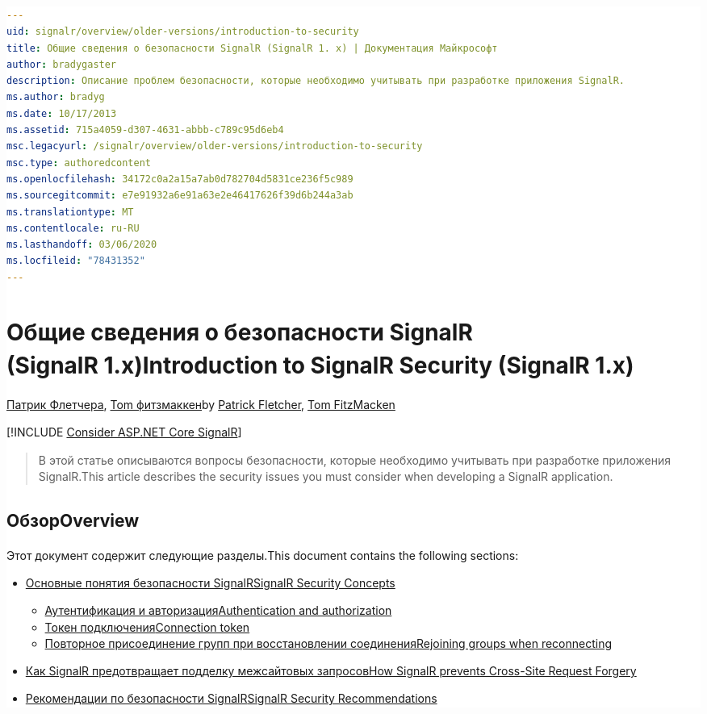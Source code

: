 ```yaml
---
uid: signalr/overview/older-versions/introduction-to-security
title: Общие сведения о безопасности SignalR (SignalR 1. x) | Документация Майкрософт
author: bradygaster
description: Описание проблем безопасности, которые необходимо учитывать при разработке приложения SignalR.
ms.author: bradyg
ms.date: 10/17/2013
ms.assetid: 715a4059-d307-4631-abbb-c789c95d6eb4
msc.legacyurl: /signalr/overview/older-versions/introduction-to-security
msc.type: authoredcontent
ms.openlocfilehash: 34172c0a2a15a7ab0d782704d5831ce236f5c989
ms.sourcegitcommit: e7e91932a6e91a63e2e46417626f39d6b244a3ab
ms.translationtype: MT
ms.contentlocale: ru-RU
ms.lasthandoff: 03/06/2020
ms.locfileid: "78431352"
---
```

# <a name="introduction-to-signalr-security-signalr-1x"></a><span data-ttu-id="5e4ef-103">Общие сведения о безопасности SignalR (SignalR 1.x)</span><span class="sxs-lookup"><span data-stu-id="5e4ef-103">Introduction to SignalR Security (SignalR 1.x)</span></span>

<span data-ttu-id="5e4ef-104">[Патрик Флетчера](https://github.com/pfletcher), [Tom фитзмаккен](https://github.com/tfitzmac)</span><span class="sxs-lookup"><span data-stu-id="5e4ef-104">by [Patrick Fletcher](https://github.com/pfletcher), [Tom FitzMacken](https://github.com/tfitzmac)</span></span>

[!INCLUDE [Consider ASP.NET Core SignalR](~/includes/signalr/signalr-version-disambiguation.md)]

> <span data-ttu-id="5e4ef-105">В этой статье описываются вопросы безопасности, которые необходимо учитывать при разработке приложения SignalR.</span><span class="sxs-lookup"><span data-stu-id="5e4ef-105">This article describes the security issues you must consider when developing a SignalR application.</span></span>

## <a name="overview"></a><span data-ttu-id="5e4ef-106">Обзор</span><span class="sxs-lookup"><span data-stu-id="5e4ef-106">Overview</span></span>

<span data-ttu-id="5e4ef-107">Этот документ содержит следующие разделы.</span><span class="sxs-lookup"><span data-stu-id="5e4ef-107">This document contains the following sections:</span></span>

- [<span data-ttu-id="5e4ef-108">Основные понятия безопасности SignalR</span><span class="sxs-lookup"><span data-stu-id="5e4ef-108">SignalR Security Concepts</span></span>](#concepts)

    - [<span data-ttu-id="5e4ef-109">Аутентификация и авторизация</span><span class="sxs-lookup"><span data-stu-id="5e4ef-109">Authentication and authorization</span></span>](#authentication)
    - [<span data-ttu-id="5e4ef-110">Токен подключения</span><span class="sxs-lookup"><span data-stu-id="5e4ef-110">Connection token</span></span>](#connectiontoken)
    - [<span data-ttu-id="5e4ef-111">Повторное присоединение групп при восстановлении соединения</span><span class="sxs-lookup"><span data-stu-id="5e4ef-111">Rejoining groups when reconnecting</span></span>](#rejoingroup)
- [<span data-ttu-id="5e4ef-112">Как SignalR предотвращает подделку межсайтовых запросов</span><span class="sxs-lookup"><span data-stu-id="5e4ef-112">How SignalR prevents Cross-Site Request Forgery</span></span>](#csrf)
- [<span data-ttu-id="5e4ef-113">Рекомендации по безопасности SignalR</span><span class="sxs-lookup"><span data-stu-id="5e4ef-113">SignalR Security Recommendations</span></span>](#recommendations)
